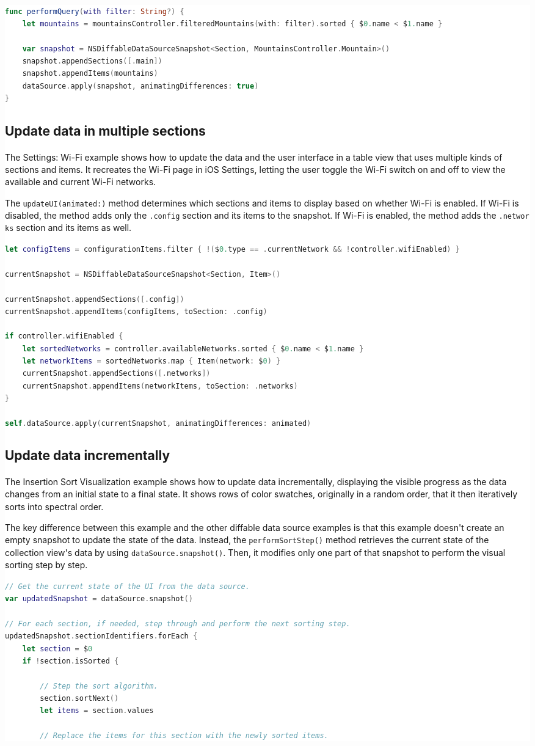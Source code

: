 ``` swift
func performQuery(with filter: String?) {
    let mountains = mountainsController.filteredMountains(with: filter).sorted { $0.name < $1.name }

    var snapshot = NSDiffableDataSourceSnapshot<Section, MountainsController.Mountain>()
    snapshot.appendSections([.main])
    snapshot.appendItems(mountains)
    dataSource.apply(snapshot, animatingDifferences: true)
}
```

## Update data in multiple sections

The Settings: Wi-Fi example shows how to update the data and the user interface in a table view that uses multiple kinds of sections and items. It recreates the Wi-Fi page in iOS Settings, letting the user toggle the Wi-Fi switch on and off to view the available and current Wi-Fi networks. 

The `updateUI(animated:)` method determines which sections and items to display based on whether Wi-Fi is enabled. If Wi-Fi is disabled, the method adds only the `.config` section and its items to the snapshot. If Wi-Fi is enabled, the method adds the `.networks` section and its items as well. 

``` swift
let configItems = configurationItems.filter { !($0.type == .currentNetwork && !controller.wifiEnabled) }

currentSnapshot = NSDiffableDataSourceSnapshot<Section, Item>()

currentSnapshot.appendSections([.config])
currentSnapshot.appendItems(configItems, toSection: .config)

if controller.wifiEnabled {
    let sortedNetworks = controller.availableNetworks.sorted { $0.name < $1.name }
    let networkItems = sortedNetworks.map { Item(network: $0) }
    currentSnapshot.appendSections([.networks])
    currentSnapshot.appendItems(networkItems, toSection: .networks)
}

self.dataSource.apply(currentSnapshot, animatingDifferences: animated)
```

## Update data incrementally

The Insertion Sort Visualization example shows how to update data incrementally, displaying the visible progress as the data changes from an initial state to a final state. It shows rows of color swatches, originally in a random order, that it then iteratively sorts into spectral order.

The key difference between this example and the other diffable data source examples is that this example doesn't create an empty snapshot to update the state of the data. Instead, the `performSortStep()` method retrieves the current state of the collection view's data by using `dataSource.snapshot()`. Then, it modifies only one part of that snapshot to perform the visual sorting step by step.

``` swift
// Get the current state of the UI from the data source.
var updatedSnapshot = dataSource.snapshot()

// For each section, if needed, step through and perform the next sorting step.
updatedSnapshot.sectionIdentifiers.forEach {
    let section = $0
    if !section.isSorted {

        // Step the sort algorithm.
        section.sortNext()
        let items = section.values

        // Replace the items for this section with the newly sorted items.
```